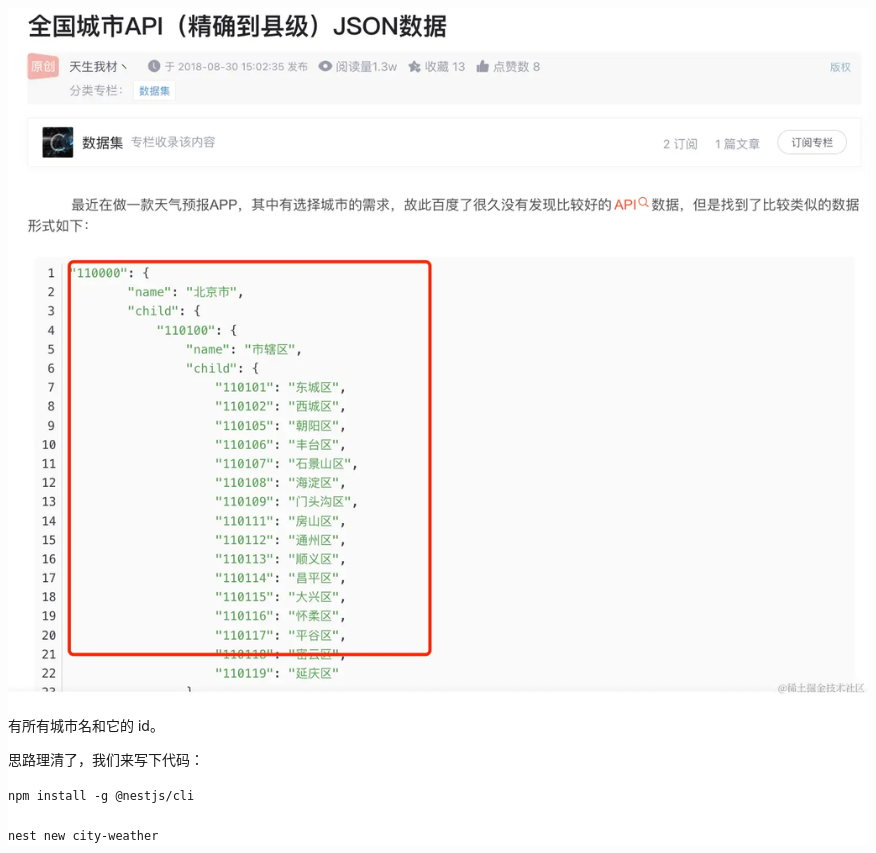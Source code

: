 ![](./images/1c7f1385c3793be4c0dd5c2892bf2ffe.webp )

有所有城市名和它的 id。

思路理清了，我们来写下代码：

```
npm install -g @nestjs/cli

nest new city-weather
```